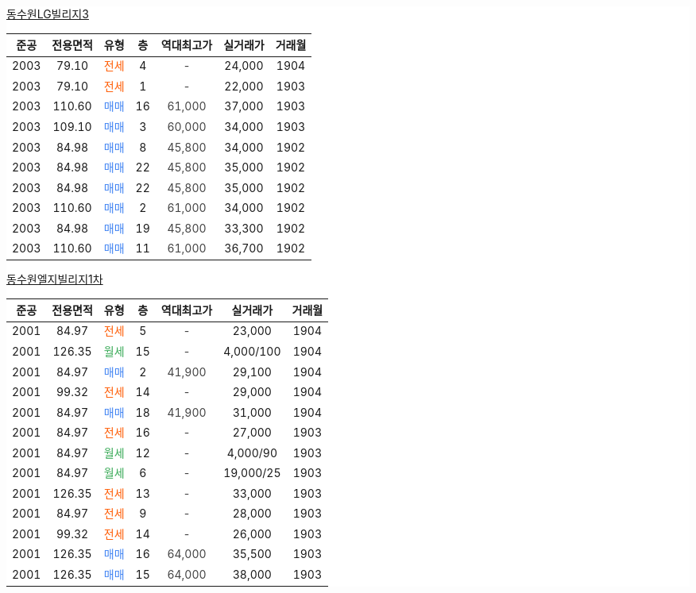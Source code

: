 [동수원LG빌리지3](https://search.naver.com/search.naver?query=%EA%B2%BD%EA%B8%B0%EB%8F%84+%EC%88%98%EC%9B%90%EC%8B%9C+%EC%98%81%ED%86%B5%EA%B5%AC+%EB%A7%9D%ED%8F%AC%EB%8F%99+%EB%8F%99%EC%88%98%EC%9B%90LG%EB%B9%8C%EB%A6%AC%EC%A7%803)

|준공|전용면적|유형|층|역대최고가|실거래가|거래월|
|:---:|:---:|:---:|:---:|:---:|:---:|:---:|
|2003|79.10|<span style="color:#ff5a00">전세</span>|4|<span style="color:#444444">-</span>|24,000|1904|
|2003|79.10|<span style="color:#ff5a00">전세</span>|1|<span style="color:#444444">-</span>|22,000|1903|
|2003|110.60|<span style="color:#4285f3">매매</span>|16|<span style="color:#444444">61,000</span>|37,000|1903|
|2003|109.10|<span style="color:#4285f3">매매</span>|3|<span style="color:#444444">60,000</span>|34,000|1903|
|2003|84.98|<span style="color:#4285f3">매매</span>|8|<span style="color:#444444">45,800</span>|34,000|1902|
|2003|84.98|<span style="color:#4285f3">매매</span>|22|<span style="color:#444444">45,800</span>|35,000|1902|
|2003|84.98|<span style="color:#4285f3">매매</span>|22|<span style="color:#444444">45,800</span>|35,000|1902|
|2003|110.60|<span style="color:#4285f3">매매</span>|2|<span style="color:#444444">61,000</span>|34,000|1902|
|2003|84.98|<span style="color:#4285f3">매매</span>|19|<span style="color:#444444">45,800</span>|33,300|1902|
|2003|110.60|<span style="color:#4285f3">매매</span>|11|<span style="color:#444444">61,000</span>|36,700|1902|


<script async src="//pagead2.googlesyndication.com/pagead/js/adsbygoogle.js"></script>

<ins class="adsbygoogle"
     style="display:block"
     data-ad-client="ca-pub-2446590836940007"
     data-ad-slot="1659523306"
     data-ad-format="auto"
     data-full-width-responsive="true"></ins>
<script>
(adsbygoogle = window.adsbygoogle || []).push({});
</script>


[동수원엘지빌리지1차](https://search.naver.com/search.naver?query=%EA%B2%BD%EA%B8%B0%EB%8F%84+%EC%88%98%EC%9B%90%EC%8B%9C+%EC%98%81%ED%86%B5%EA%B5%AC+%EB%A7%9D%ED%8F%AC%EB%8F%99+%EB%8F%99%EC%88%98%EC%9B%90%EC%97%98%EC%A7%80%EB%B9%8C%EB%A6%AC%EC%A7%801%EC%B0%A8)

|준공|전용면적|유형|층|역대최고가|실거래가|거래월|
|:---:|:---:|:---:|:---:|:---:|:---:|:---:|
|2001|84.97|<span style="color:#ff5a00">전세</span>|5|<span style="color:#444444">-</span>|23,000|1904|
|2001|126.35|<span style="color:#34a853">월세</span>|15|<span style="color:#444444">-</span>|4,000/100|1904|
|2001|84.97|<span style="color:#4285f3">매매</span>|2|<span style="color:#444444">41,900</span>|29,100|1904|
|2001|99.32|<span style="color:#ff5a00">전세</span>|14|<span style="color:#444444">-</span>|29,000|1904|
|2001|84.97|<span style="color:#4285f3">매매</span>|18|<span style="color:#444444">41,900</span>|31,000|1904|
|2001|84.97|<span style="color:#ff5a00">전세</span>|16|<span style="color:#444444">-</span>|27,000|1903|
|2001|84.97|<span style="color:#34a853">월세</span>|12|<span style="color:#444444">-</span>|4,000/90|1903|
|2001|84.97|<span style="color:#34a853">월세</span>|6|<span style="color:#444444">-</span>|19,000/25|1903|
|2001|126.35|<span style="color:#ff5a00">전세</span>|13|<span style="color:#444444">-</span>|33,000|1903|
|2001|84.97|<span style="color:#ff5a00">전세</span>|9|<span style="color:#444444">-</span>|28,000|1903|
|2001|99.32|<span style="color:#ff5a00">전세</span>|14|<span style="color:#444444">-</span>|26,000|1903|
|2001|126.35|<span style="color:#4285f3">매매</span>|16|<span style="color:#444444">64,000</span>|35,500|1903|
|2001|126.35|<span style="color:#4285f3">매매</span>|15|<span style="color:#444444">64,000</span>|38,000|1903|